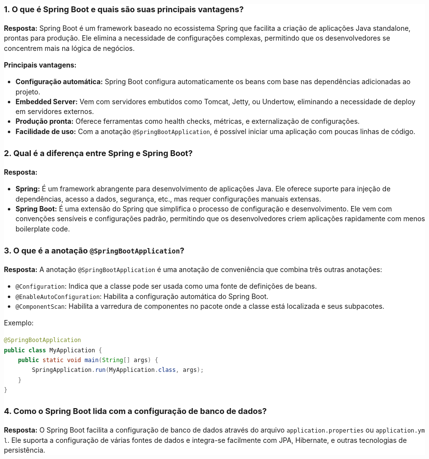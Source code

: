 
### 1. **O que é Spring Boot e quais são suas principais vantagens?**
**Resposta:**
Spring Boot é um framework baseado no ecossistema Spring que facilita a criação de aplicações Java standalone, prontas para produção. Ele elimina a necessidade de configurações complexas, permitindo que os desenvolvedores se concentrem mais na lógica de negócios.

**Principais vantagens:**
- **Configuração automática:** Spring Boot configura automaticamente os beans com base nas dependências adicionadas ao projeto.
- **Embedded Server:** Vem com servidores embutidos como Tomcat, Jetty, ou Undertow, eliminando a necessidade de deploy em servidores externos.
- **Produção pronta:** Oferece ferramentas como health checks, métricas, e externalização de configurações.
- **Facilidade de uso:** Com a anotação `@SpringBootApplication`, é possível iniciar uma aplicação com poucas linhas de código.

### 2. **Qual é a diferença entre Spring e Spring Boot?**
**Resposta:**
- **Spring:** É um framework abrangente para desenvolvimento de aplicações Java. Ele oferece suporte para injeção de dependências, acesso a dados, segurança, etc., mas requer configurações manuais extensas.
- **Spring Boot:** É uma extensão do Spring que simplifica o processo de configuração e desenvolvimento. Ele vem com convenções sensíveis e configurações padrão, permitindo que os desenvolvedores criem aplicações rapidamente com menos boilerplate code.

### 3. **O que é a anotação `@SpringBootApplication`?**
**Resposta:**
A anotação `@SpringBootApplication` é uma anotação de conveniência que combina três outras anotações:
- `@Configuration`: Indica que a classe pode ser usada como uma fonte de definições de beans.
- `@EnableAutoConfiguration`: Habilita a configuração automática do Spring Boot.
- `@ComponentScan`: Habilita a varredura de componentes no pacote onde a classe está localizada e seus subpacotes.

Exemplo:
```java
@SpringBootApplication
public class MyApplication {
    public static void main(String[] args) {
        SpringApplication.run(MyApplication.class, args);
    }
}
```

### 4. **Como o Spring Boot lida com a configuração de banco de dados?**
**Resposta:**
O Spring Boot facilita a configuração de banco de dados através do arquivo `application.properties` ou `application.yml`. Ele suporta a configuração de várias fontes de dados e integra-se facilmente com JPA, Hibernate, e outras tecnologias de persistência.
